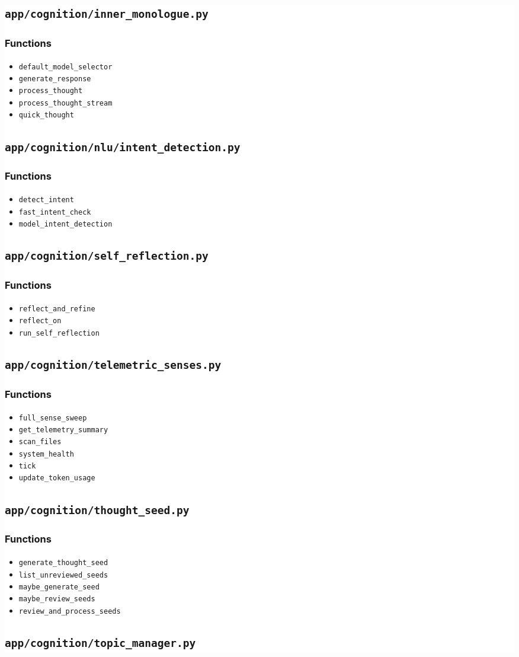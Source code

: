 ## `app/cognition/inner_monologue.py`

### Functions

- `default_model_selector`
- `generate_response`
- `process_thought`
- `process_thought_stream`
- `quick_thought`

## `app/cognition/nlu/intent_detection.py`

### Functions

- `detect_intent`
- `fast_intent_check`
- `model_intent_detection`

## `app/cognition/self_reflection.py`

### Functions

- `reflect_and_refine`
- `reflect_on`
- `run_self_reflection`

## `app/cognition/telemetric_senses.py`

### Functions

- `full_sense_sweep`
- `get_telemetry_summary`
- `scan_files`
- `system_health`
- `tick`
- `update_token_usage`

## `app/cognition/thought_seed.py`

### Functions

- `generate_thought_seed`
- `list_unreviewed_seeds`
- `maybe_generate_seed`
- `maybe_review_seeds`
- `review_and_process_seeds`

## `app/cognition/topic_manager.py`
